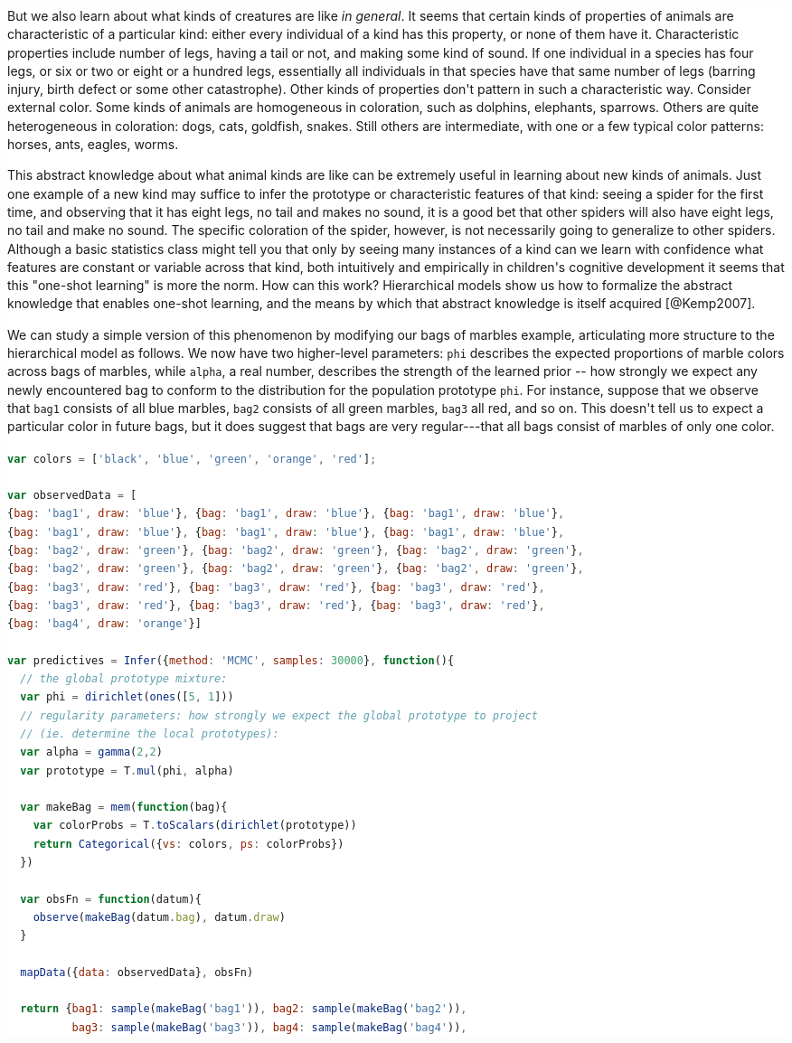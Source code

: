 But we also learn about what kinds of creatures are like *in general*.  It seems that certain kinds of properties of animals are characteristic of a particular kind: either every individual of a kind has this property, or none of them have it.  Characteristic properties include number of legs, having a tail or not, and making some kind of sound.  If one individual in a species has four legs, or six or two or eight or a hundred legs, essentially all individuals in that species have that same number of legs (barring injury, birth defect or some other catastrophe).  Other kinds of properties don't pattern in such a characteristic way.  Consider external color.  Some kinds of animals are homogeneous in coloration, such as dolphins, elephants, sparrows.  Others are quite heterogeneous in coloration: dogs, cats, goldfish, snakes. Still others are intermediate, with one or a few typical color patterns: horses, ants, eagles, worms.

This abstract knowledge about what animal kinds are like can be extremely useful in learning about new kinds of animals. Just one example of a new kind may suffice to infer the prototype or characteristic features of that kind: seeing a spider for the first time, and observing that it has eight legs, no tail and makes no sound, it is a good bet that other spiders will also have eight legs, no tail and make no sound.  The specific coloration of the spider, however, is not necessarily going to generalize to other spiders.  Although a basic statistics class might tell you that only by seeing many instances of a kind can we learn with confidence what features are constant or variable across that kind, both intuitively and empirically in children's cognitive development it seems that this "one-shot learning" is more the norm. How can this work?  Hierarchical models show us how to formalize the abstract knowledge that enables one-shot learning, and the means by which that abstract knowledge is itself acquired [@Kemp2007].

We can study a simple version of this phenomenon by modifying our bags of marbles example, articulating more structure to the hierarchical model as follows.  We now have two higher-level parameters: `phi` describes the expected proportions of marble colors across bags of marbles, while `alpha`, a real number, describes the strength of the learned prior -- how strongly we expect any newly encountered bag to conform to the distribution for the population prototype `phi`.  For instance, suppose that we observe that `bag1` consists of all blue marbles, `bag2` consists of all green marbles, `bag3` all red, and so on. This doesn't tell us to expect a particular color in future bags, but it does suggest that bags are very regular---that all bags consist of marbles of only one color.

~~~~js
var colors = ['black', 'blue', 'green', 'orange', 'red'];

var observedData = [
{bag: 'bag1', draw: 'blue'}, {bag: 'bag1', draw: 'blue'}, {bag: 'bag1', draw: 'blue'},
{bag: 'bag1', draw: 'blue'}, {bag: 'bag1', draw: 'blue'}, {bag: 'bag1', draw: 'blue'},
{bag: 'bag2', draw: 'green'}, {bag: 'bag2', draw: 'green'}, {bag: 'bag2', draw: 'green'},
{bag: 'bag2', draw: 'green'}, {bag: 'bag2', draw: 'green'}, {bag: 'bag2', draw: 'green'},
{bag: 'bag3', draw: 'red'}, {bag: 'bag3', draw: 'red'}, {bag: 'bag3', draw: 'red'},
{bag: 'bag3', draw: 'red'}, {bag: 'bag3', draw: 'red'}, {bag: 'bag3', draw: 'red'},
{bag: 'bag4', draw: 'orange'}]

var predictives = Infer({method: 'MCMC', samples: 30000}, function(){
  // the global prototype mixture:
  var phi = dirichlet(ones([5, 1]))
  // regularity parameters: how strongly we expect the global prototype to project
  // (ie. determine the local prototypes):
  var alpha = gamma(2,2)
  var prototype = T.mul(phi, alpha)

  var makeBag = mem(function(bag){
    var colorProbs = T.toScalars(dirichlet(prototype))
    return Categorical({vs: colors, ps: colorProbs})
  })

  var obsFn = function(datum){
    observe(makeBag(datum.bag), datum.draw)
  }

  mapData({data: observedData}, obsFn)

  return {bag1: sample(makeBag('bag1')), bag2: sample(makeBag('bag2')),
          bag3: sample(makeBag('bag3')), bag4: sample(makeBag('bag4')),
~~~~